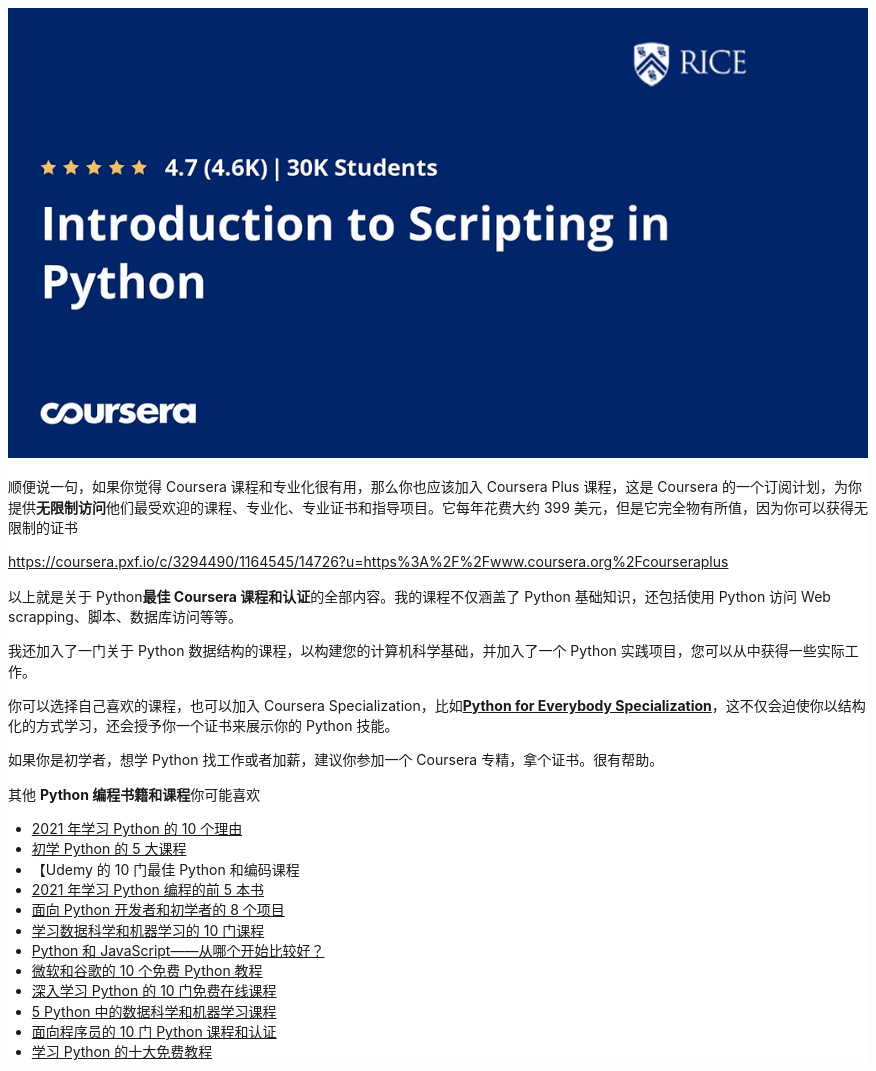 [![](img/0cae98cd7ddf8a87df892899840f8eb7.png)](https://coursera.pxf.io/c/3294490/1164545/14726?u=https%3A%2F%2Fwww.coursera.org%2Fspecializations%2Fintroduction-scripting-in-python)

顺便说一句，如果你觉得 Coursera 课程和专业化很有用，那么你也应该加入 Coursera Plus 课程，这是 Coursera 的一个订阅计划，为你提供**无限制访问**他们最受欢迎的课程、专业化、专业证书和指导项目。它每年花费大约 399 美元，但是它完全物有所值，因为你可以获得无限制的证书

<https://coursera.pxf.io/c/3294490/1164545/14726?u=https%3A%2F%2Fwww.coursera.org%2Fcourseraplus>  

以上就是关于 Python**最佳 Coursera 课程和认证**的全部内容。我的课程不仅涵盖了 Python 基础知识，还包括使用 Python 访问 Web scrapping、脚本、数据库访问等等。

我还加入了一门关于 Python 数据结构的课程，以构建您的计算机科学基础，并加入了一个 Python 实践项目，您可以从中获得一些实际工作。

你可以选择自己喜欢的课程，也可以加入 Coursera Specialization，比如[**Python for Everybody Specialization**](https://coursera.pxf.io/c/3294490/1164545/14726?u=https%3A%2F%2Fwww.coursera.org%2Flearn%2Fpython)，这不仅会迫使你以结构化的方式学习，还会授予你一个证书来展示你的 Python 技能。

如果你是初学者，想学 Python 找工作或者加薪，建议你参加一个 Coursera 专精，拿个证书。很有帮助。

其他 **Python 编程书籍和课程**你可能喜欢

*   [2021 年学习 Python 的 10 个理由](https://javarevisited.blogspot.com/2018/05/10-reasons-to-learn-python-programming.html)
*   [初学 Python 的 5 大课程](https://javarevisited.blogspot.com/2018/03/top-5-courses-to-learn-python-in-2018.html)
*   【Udemy 的 10 门最佳 Python 和编码课程
*   [2021 年学习 Python 编程的前 5 本书](https://javarevisited.blogspot.com/2019/07/top-5-books-to-learn-python-in-2019.html#axzz6CF1B6UO6)
*   [面向 Python 开发者和初学者的 8 个项目](/javarevisited/8-projects-you-can-buil-to-learn-python-in-2020-251dd5350d56)
*   [学习数据科学和机器学习的 10 门课程](https://dev.to/javinpaul/10-data-science-and-machine-learning-courses-for-programmers-looking-to-switch-career-57kd)
*   [Python 和 JavaScript——从哪个开始比较好？](https://javarevisited.blogspot.com/2019/05/python-vs-javascript-which-programming-language-beginners-should-learn.html)
*   [微软和谷歌的 10 个免费 Python 教程](/javarevisited/10-free-python-tutorials-and-courses-from-google-microsoft-and-coursera-for-beginners-96b9ad20b4e6)
*   [深入学习 Python 的 10 门免费在线课程](https://javarevisited.blogspot.com/2018/12/10-free-python-courses-for-programmers.html)
*   [5 Python 中的数据科学和机器学习课程](https://javarevisited.blogspot.com/2018/03/top-5-data-science-and-machine-learning-online-courses-to-learn-online.html)
*   [面向程序员的 10 门 Python 课程和认证](/better-programming/top-5-courses-to-learn-python-in-2018-best-of-lot-26644a99e7ec)
*   [学习 Python 的十大免费教程](https://dev.to/javinpaul/top-5-places-to-learn-python-programming-for-free-m4c)